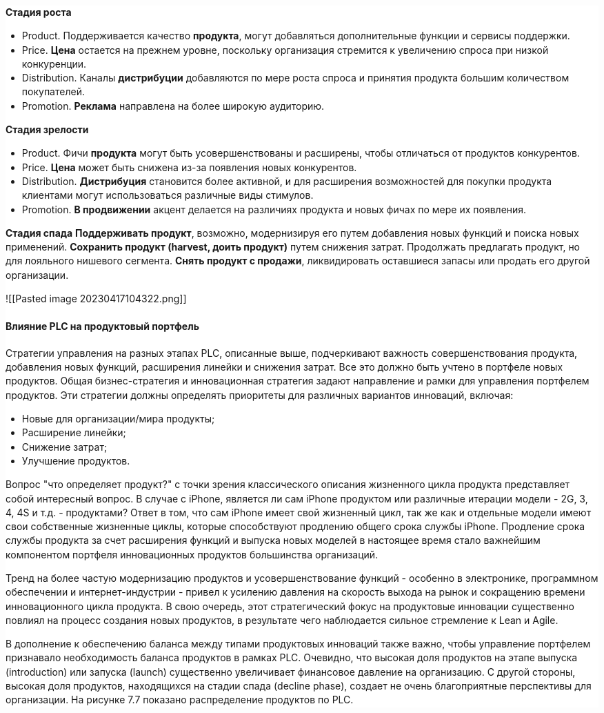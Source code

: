 **Стадия роста** 
- Product. Поддерживается качество **продукта**, могут добавляться дополнительные функции и сервисы поддержки. 
- Price. **Цена** остается на прежнем уровне, поскольку организация стремится к увеличению спроса при низкой конкуренции. 
- Distribution. Каналы **дистрибуции** добавляются по мере роста спроса и принятия продукта большим количеством покупателей. 
- Promotion. **Реклама** направлена на более широкую аудиторию. 

**Стадия зрелости** 
- Product. Фичи **продукта** могут быть усовершенствованы и расширены, чтобы отличаться от продуктов конкурентов. 
- Price. **Цена** может быть снижена из-за появления новых конкурентов. 
- Distribution. **Дистрибуция** становится более активной, и для расширения возможностей для покупки продукта клиентами могут использоваться различные виды стимулов. 
- Promotion. **В продвижении** акцент делается на различиях продукта и новых фичах по мере их появления. 

**Стадия спада** 
**Поддерживать продукт**, возможно, модернизируя его путем добавления новых функций и поиска новых применений. 
**Сохранить продукт (harvest, доить продукт)** путем снижения затрат. Продолжать предлагать продукт, но для лояльного нишевого сегмента. 
**Снять продукт с продажи**, ликвидировать оставшиеся запасы или продать его другой организации.

![[Pasted image 20230417104322.png]]

#### Влияние PLC на продуктовый портфель 

Стратегии управления на разных этапах PLC, описанные выше, подчеркивают важность совершенствования продукта, добавления новых функций, расширения линейки и снижения затрат. Все это должно быть учтено в портфеле новых продуктов. Общая бизнес-стратегия и инновационная стратегия задают направление и рамки для управления портфелем продуктов. Эти стратегии должны определять приоритеты для различных вариантов инноваций, включая: 
- Новые для организации/мира продукты; 
- Расширение линейки; 
- Снижение затрат; 
- Улучшение продуктов. 

Вопрос "что определяет продукт?" с точки зрения классического описания жизненного цикла продукта представляет собой интересный вопрос. В случае с iPhone, является ли сам iPhone продуктом или различные итерации модели - 2G, 3, 4, 4S и т.д. - продуктами? Ответ в том, что сам iPhone имеет свой жизненный цикл, так же как и отдельные модели имеют свои собственные жизненные циклы, которые способствуют продлению общего срока службы iPhone. Продление срока службы продукта за счет расширения функций и выпуска новых моделей в настоящее время стало важнейшим компонентом портфеля инновационных продуктов большинства организаций. 

Тренд на более частую модернизацию продуктов и усовершенствование функций - особенно в электронике, программном обеспечении и интернет-индустрии - привел к усилению давления на скорость выхода на рынок и сокращению времени инновационного цикла продукта. В свою очередь, этот стратегический фокус на продуктовые инновации существенно повлиял на процесс создания новых продуктов, в результате чего наблюдается сильное стремление к Lean и Agile. 

В дополнение к обеспечению баланса между типами продуктовых инноваций также важно, чтобы управление портфелем признавало необходимость баланса продуктов в рамках PLC. Очевидно, что высокая доля продуктов на этапе выпуска (introduction) или запуска (launch) существенно увеличивает финансовое давление на организацию. С другой стороны, высокая доля продуктов, находящихся на стадии спада (decline phase), создает не очень благоприятные перспективы для организации. На рисунке 7.7 показано распределение продуктов по PLC.
